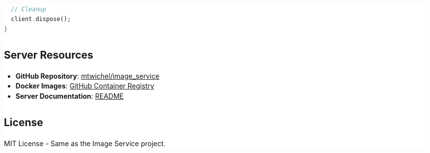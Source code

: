 ```dart
  // Cleanup
  client.dispose();
}
```

## Server Resources

- **GitHub Repository**: [mtwichel/image_service](https://github.com/mtwichel/image_service)
- **Docker Images**: [GitHub Container Registry](https://github.com/mtwichel/image_service/pkgs/container/image_service)
- **Server Documentation**: [README](https://github.com/mtwichel/image_service#readme)

## License

MIT License - Same as the Image Service project.
